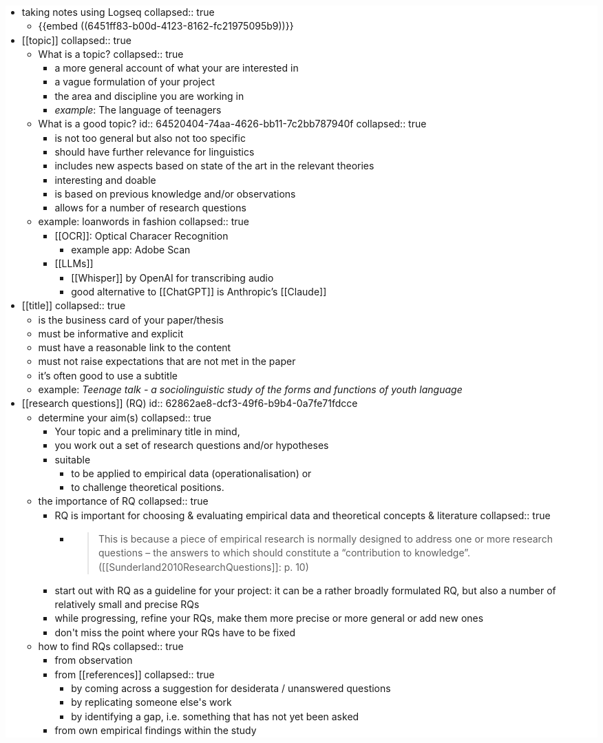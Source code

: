 - taking notes using Logseq
  collapsed:: true
	- {{embed ((6451ff83-b00d-4123-8162-fc21975095b9))}}
- [[topic]]
  collapsed:: true
	- What is a topic?
	  collapsed:: true
		- a more general account of what your are interested in
		- a vague formulation of your project
		- the area and discipline you are working in
		- *example*: The language of teenagers
	- What is a good topic?
	  id:: 64520404-74aa-4626-bb11-7c2bb787940f
	  collapsed:: true
		- is not too general but also not too specific
		- should have further relevance for linguistics
		- includes new aspects based on state of the art in the relevant theories
		- interesting and doable
		- is based on previous knowledge and/or observations
		- allows for a number of research questions
	- example: loanwords in fashion
	  collapsed:: true
		- [[OCR]]: Optical Characer Recognition
			- example app: Adobe Scan
		- [[LLMs]]
			- [[Whisper]] by OpenAI for transcribing audio
			- good alternative to [[ChatGPT]] is Anthropic’s [[Claude]]
- [[title]]
  collapsed:: true
	- is the business card of your paper/thesis
	- must be informative and explicit
	- must have a reasonable link to the content
	- must not raise expectations that are not met in the paper
	- it’s often good to use a subtitle
	- example: *Teenage talk - a sociolinguistic study of the forms and functions of youth language*
- [[research questions]] (RQ)
  id:: 62862ae8-dcf3-49f6-b9b4-0a7fe71fdcce
	- determine your aim(s)
	  collapsed:: true
		- Your topic and a preliminary title in mind,
		- you work out a set of research questions and/or hypotheses
		- suitable
			- to be applied to empirical data (operationalisation) or
			- to challenge theoretical positions.
	- the importance of RQ
	  collapsed:: true
		- RQ is important for choosing & evaluating empirical data and theoretical concepts & literature
		  collapsed:: true
			- > This is because a piece of empirical research is normally designed to address one or more research questions – the answers to which should constitute a “contribution to knowledge”. ([[Sunderland2010ResearchQuestions]]: p. 10)
		- start out with RQ as a guideline for your project: it can be a rather broadly formulated RQ, but also a number of relatively small and precise RQs
		- while progressing, refine your RQs, make them more precise or more general or add new ones
		- don't miss the point where your RQs have to be fixed
	- how to find RQs
	  collapsed:: true
		- from observation
		- from [[references]]
		  collapsed:: true
			- by coming across a suggestion for desiderata / unanswered questions
			- by replicating someone else's work
			- by identifying a gap, i.e. something that has not yet been asked
		- from own empirical findings within the study